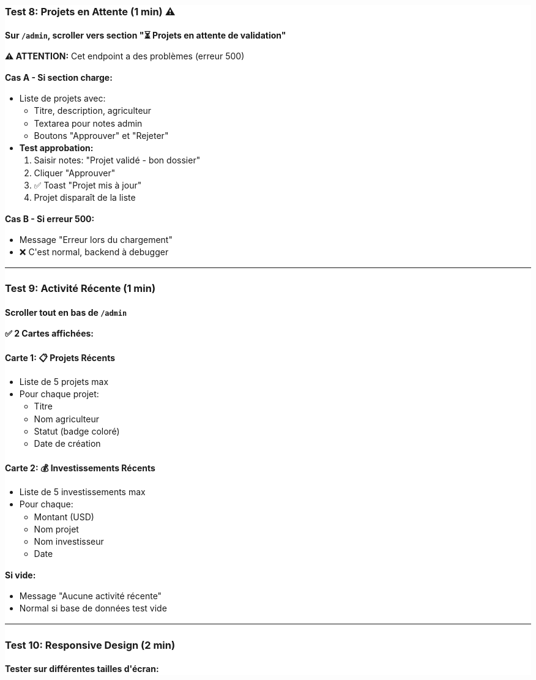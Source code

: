 
### Test 8: Projets en Attente (1 min) ⚠️

**Sur `/admin`, scroller vers section "⏳ Projets en attente de validation"**

**⚠️ ATTENTION:** Cet endpoint a des problèmes (erreur 500)

**Cas A - Si section charge:**
- Liste de projets avec:
  - Titre, description, agriculteur
  - Textarea pour notes admin
  - Boutons "Approuver" et "Rejeter"
- **Test approbation:**
  1. Saisir notes: "Projet validé - bon dossier"
  2. Cliquer "Approuver"
  3. ✅ Toast "Projet mis à jour"
  4. Projet disparaît de la liste

**Cas B - Si erreur 500:**
- Message "Erreur lors du chargement"
- ❌ C'est normal, backend à debugger

---

### Test 9: Activité Récente (1 min)

**Scroller tout en bas de `/admin`**

**✅ 2 Cartes affichées:**

#### Carte 1: 📋 Projets Récents
- Liste de 5 projets max
- Pour chaque projet:
  - Titre
  - Nom agriculteur
  - Statut (badge coloré)
  - Date de création

#### Carte 2: 💰 Investissements Récents
- Liste de 5 investissements max
- Pour chaque:
  - Montant (USD)
  - Nom projet
  - Nom investisseur
  - Date

**Si vide:**
- Message "Aucune activité récente"
- Normal si base de données test vide

---

### Test 10: Responsive Design (2 min)

**Tester sur différentes tailles d'écran:**
